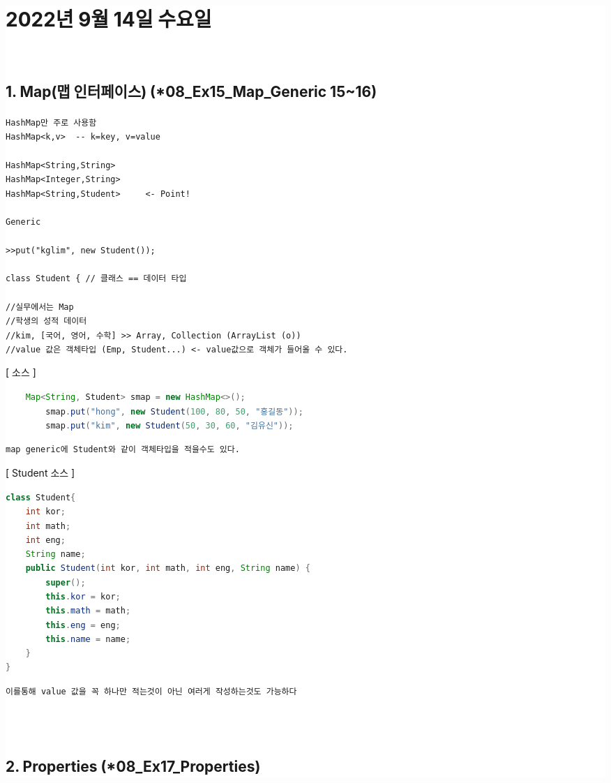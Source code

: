 # 2022년 9월 14일 수요일
<br>


## 1. Map(맵 인터페이스) (*08_Ex15_Map_Generic 15~16)
    HashMap만 주로 사용함
    HashMap<k,v>  -- k=key, v=value    

    HashMap<String,String>
    HashMap<Integer,String>
    HashMap<String,Student>		<- Point!

    Generic

    >>put("kglim", new Student());

    class Student { // 클래스 == 데이터 타입

    //실무에서는 Map
    //학생의 성적 데이터
    //kim, [국어, 영어, 수학]	>> Array, Collection (ArrayList (o))
    //value 값은 객체타입 (Emp, Student...) <- value값으로 객체가 들어올 수 있다.

[ 소스 ]
```java
    Map<String, Student> smap = new HashMap<>();
		smap.put("hong", new Student(100, 80, 50, "홍길동"));
		smap.put("kim", new Student(50, 30, 60, "김유신"));
```
    map generic에 Student와 같이 객체타입을 적을수도 있다.

[ Student 소스 ]
```java
class Student{
	int kor;
	int math;
	int eng;
	String name;
	public Student(int kor, int math, int eng, String name) {
		super();
		this.kor = kor;
		this.math = math;
		this.eng = eng;
		this.name = name;
	}
}
```
    이를통해 value 값을 꼭 하나만 적는것이 아닌 여러게 작성하는것도 가능하다


<br><br>

## 2. Properties (*08_Ex17_Properties)
